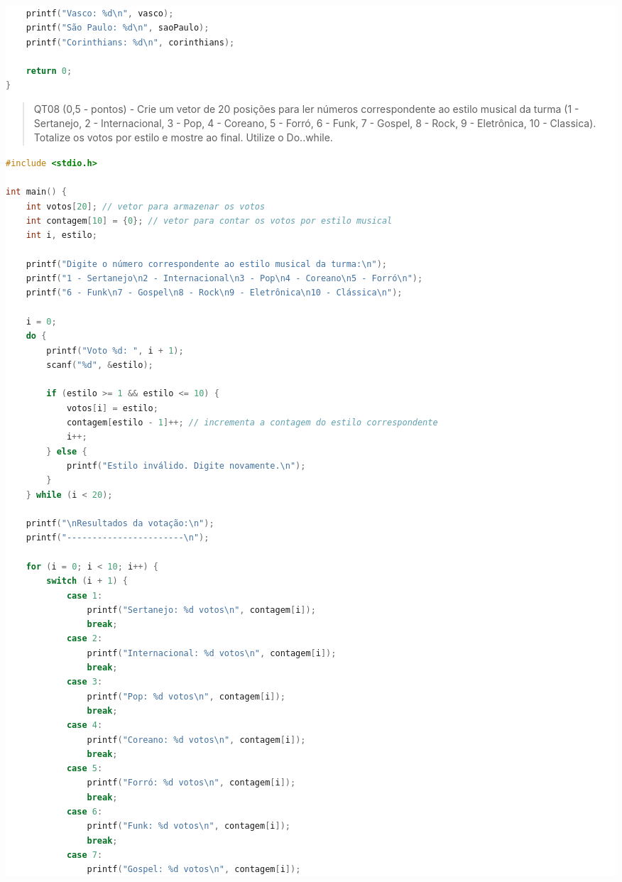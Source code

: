 ```C
    printf("Vasco: %d\n", vasco);
    printf("São Paulo: %d\n", saoPaulo);
    printf("Corinthians: %d\n", corinthians);

    return 0;
}
```


>	QT08 (0,5 - pontos) - Crie um vetor de 20 posições para ler números correspondente ao estilo musical da turma (1 - Sertanejo, 2 - Internacional, 3 - Pop, 4 - Coreano, 5 - Forró, 6 - Funk, 7 - Gospel, 8 - Rock, 9 - Eletrônica, 10 - Classica). Totalize os votos por estilo e mostre ao final. Utilize o Do..while.
```C
#include <stdio.h>

int main() {
    int votos[20]; // vetor para armazenar os votos
    int contagem[10] = {0}; // vetor para contar os votos por estilo musical
    int i, estilo;

    printf("Digite o número correspondente ao estilo musical da turma:\n");
    printf("1 - Sertanejo\n2 - Internacional\n3 - Pop\n4 - Coreano\n5 - Forró\n");
    printf("6 - Funk\n7 - Gospel\n8 - Rock\n9 - Eletrônica\n10 - Clássica\n");

    i = 0;
    do {
        printf("Voto %d: ", i + 1);
        scanf("%d", &estilo);

        if (estilo >= 1 && estilo <= 10) {
            votos[i] = estilo;
            contagem[estilo - 1]++; // incrementa a contagem do estilo correspondente
            i++;
        } else {
            printf("Estilo inválido. Digite novamente.\n");
        }
    } while (i < 20);

    printf("\nResultados da votação:\n");
    printf("-----------------------\n");

    for (i = 0; i < 10; i++) {
        switch (i + 1) {
            case 1:
                printf("Sertanejo: %d votos\n", contagem[i]);
                break;
            case 2:
                printf("Internacional: %d votos\n", contagem[i]);
                break;
            case 3:
                printf("Pop: %d votos\n", contagem[i]);
                break;
            case 4:
                printf("Coreano: %d votos\n", contagem[i]);
                break;
            case 5:
                printf("Forró: %d votos\n", contagem[i]);
                break;
            case 6:
                printf("Funk: %d votos\n", contagem[i]);
                break;
            case 7:
                printf("Gospel: %d votos\n", contagem[i]);
```